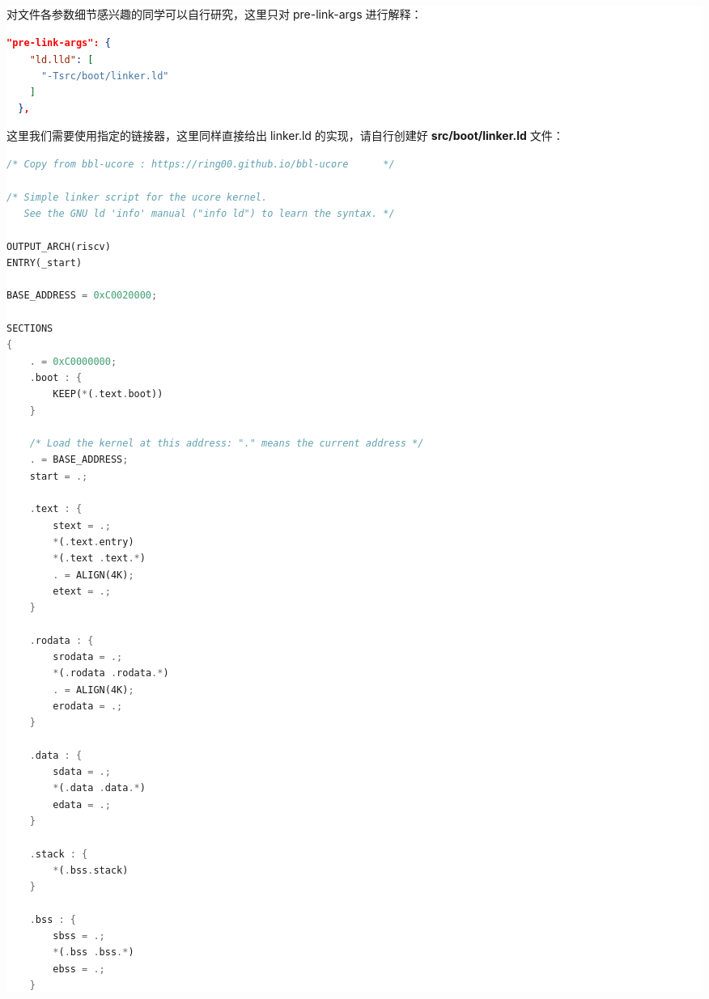 对文件各参数细节感兴趣的同学可以自行研究，这里只对 pre-link-args 进行解释：

```json
"pre-link-args": {
    "ld.lld": [
      "-Tsrc/boot/linker.ld"
    ]
  },
```

这里我们需要使用指定的链接器，这里同样直接给出 linker.ld 的实现，请自行创建好 **src/boot/linker.ld** 文件：

```rust
/* Copy from bbl-ucore : https://ring00.github.io/bbl-ucore      */

/* Simple linker script for the ucore kernel.
   See the GNU ld 'info' manual ("info ld") to learn the syntax. */

OUTPUT_ARCH(riscv)
ENTRY(_start)

BASE_ADDRESS = 0xC0020000;

SECTIONS
{
    . = 0xC0000000;
    .boot : {
        KEEP(*(.text.boot))
    }

    /* Load the kernel at this address: "." means the current address */
    . = BASE_ADDRESS;
    start = .;

    .text : {
        stext = .;
        *(.text.entry)
        *(.text .text.*)
        . = ALIGN(4K);
        etext = .;
    }

    .rodata : {
        srodata = .;
        *(.rodata .rodata.*)
        . = ALIGN(4K);
        erodata = .;
    }

    .data : {
        sdata = .;
        *(.data .data.*)
        edata = .;
    }

    .stack : {
        *(.bss.stack)
    }

    .bss : {
        sbss = .;
        *(.bss .bss.*)
        ebss = .;
    }

```